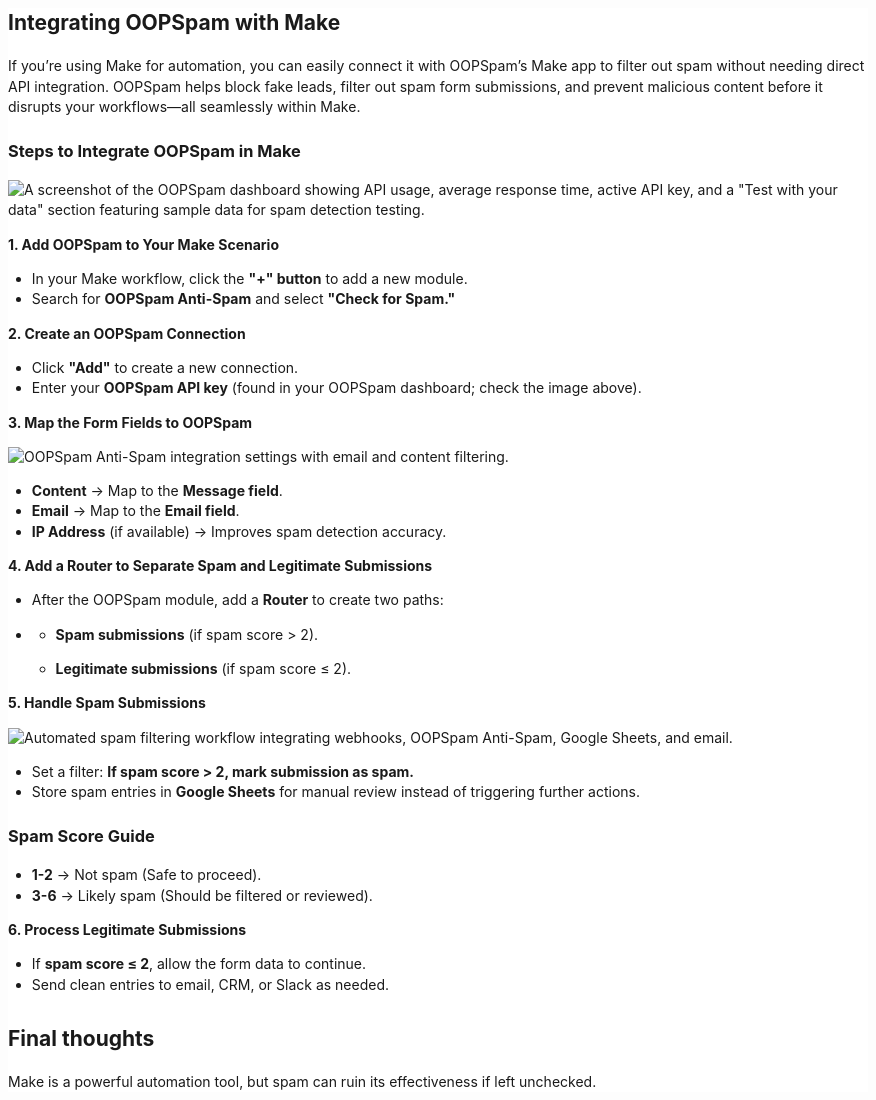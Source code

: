 ## **Integrating OOPSpam with Make**

If you’re using Make for automation, you can easily connect it with OOPSpam’s Make app to filter out spam without needing direct API integration. OOPSpam helps block fake leads, filter out spam form submissions, and prevent malicious content before it disrupts your workflows—all seamlessly within Make.

### **Steps to Integrate OOPSpam in Make**

![ A screenshot of the OOPSpam dashboard showing API usage, average response time, active API key, and a "Test with your data" section featuring sample data for spam detection testing. ](/blog/assets/posts/dashboard-sample-data.png "OOPSpam Dashboard Overview with API Usage and Testing Features")

**1. Add OOPSpam to Your Make Scenario**

* In your Make workflow, click the **"+" button** to add a new module.
* Search for **OOPSpam Anti-Spam** and select **"Check for Spam."**

**2. Create an OOPSpam Connection**

* Click **"Add"** to create a new connection.
* Enter your **OOPSpam API key** (found in your OOPSpam dashboard; check the image above).

**3. Map the Form Fields to OOPSpam**

![OOPSpam Anti-Spam integration settings with email and content filtering.](/blog/assets/posts/spam-settings.png "OOPSpam Anti-Spam Configuration in Workflow")

* **Content** → Map to the **Message field**.
* **Email** → Map to the **Email field**.
* **IP Address** (if available) → Improves spam detection accuracy.

**4. Add a Router to Separate Spam and Legitimate Submissions**

* After the OOPSpam module, add a **Router** to create two paths:
* * **Spam submissions** (if spam score > 2).

  * **Legitimate submissions** (if spam score ≤ 2).

**5. Handle Spam Submissions**

![Automated spam filtering workflow integrating webhooks, OOPSpam Anti-Spam, Google Sheets, and email.](/blog/assets/posts/spam-workflow.png "Spam Filtering and Submission Routing Workflow")

* Set a filter: **If spam score > 2, mark submission as spam.**
* Store spam entries in **Google Sheets** for manual review instead of triggering further actions.

### **Spam Score Guide**

* **1-2** → Not spam (Safe to proceed).
* **3-6** → Likely spam (Should be filtered or reviewed).

**6. Process Legitimate Submissions**

* If **spam score ≤ 2**, allow the form data to continue.
* Send clean entries to email, CRM, or Slack as needed.

## **Final thoughts**

Make is a powerful automation tool, but spam can ruin its effectiveness if left unchecked.
